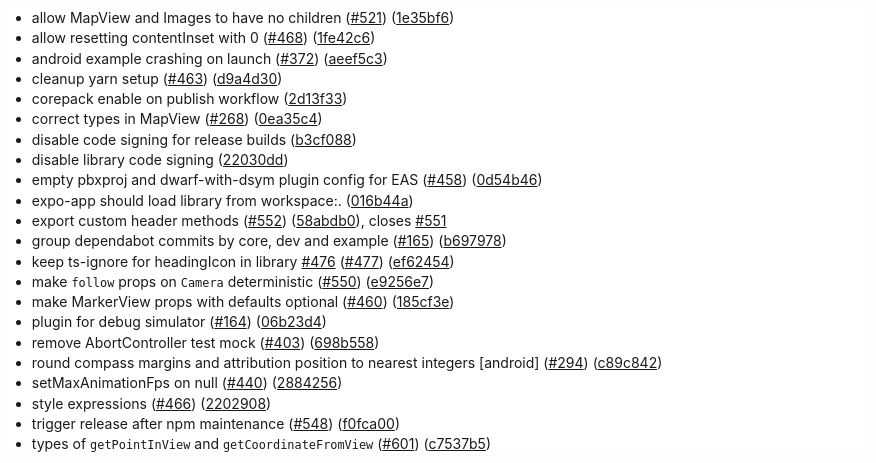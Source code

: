 * allow MapView and Images to have no children ([#521](https://github.com/track-asia/trackasia-react-native/issues/521)) ([1e35bf6](https://github.com/track-asia/trackasia-react-native/commit/1e35bf6a37b8c0b5023c62c2e4fc84c64480cf74))
* allow resetting contentInset with 0 ([#468](https://github.com/track-asia/trackasia-react-native/issues/468)) ([1fe42c6](https://github.com/track-asia/trackasia-react-native/commit/1fe42c6b3880d595d6ec467f07322ad58a0fbf19))
* android example crashing on launch ([#372](https://github.com/track-asia/trackasia-react-native/issues/372)) ([aeef5c3](https://github.com/track-asia/trackasia-react-native/commit/aeef5c3991e6ef78d8a6a227dd15d83c590474e3))
* cleanup yarn setup ([#463](https://github.com/track-asia/trackasia-react-native/issues/463)) ([d9a4d30](https://github.com/track-asia/trackasia-react-native/commit/d9a4d30b16b625860c4567c233f4f5ed870200be))
* corepack enable  on publish workflow ([2d13f33](https://github.com/track-asia/trackasia-react-native/commit/2d13f33788014cec54e9155e1f6d815804b2e3bc))
* correct types in MapView ([#268](https://github.com/track-asia/trackasia-react-native/issues/268)) ([0ea35c4](https://github.com/track-asia/trackasia-react-native/commit/0ea35c4c3d0dd1a395423f322342128b250d8192))
* disable code signing for release builds ([b3cf088](https://github.com/track-asia/trackasia-react-native/commit/b3cf0883443e23ea24746505bf880902930d6475))
* disable library code signing ([22030dd](https://github.com/track-asia/trackasia-react-native/commit/22030dd04519087af0a71b61e985dce71179e6d1))
* empty pbxproj and dwarf-with-dsym plugin config for EAS ([#458](https://github.com/track-asia/trackasia-react-native/issues/458)) ([0d54b46](https://github.com/track-asia/trackasia-react-native/commit/0d54b46da0af354ebaaddba3abe762bb9782a2d9))
* expo-app should load library from workspace:. ([016b44a](https://github.com/track-asia/trackasia-react-native/commit/016b44aa45a3421544f1ebb658ec97628bb90521))
* export custom header methods ([#552](https://github.com/track-asia/trackasia-react-native/issues/552)) ([58abdb0](https://github.com/track-asia/trackasia-react-native/commit/58abdb0a854e1e17e5dbb15e950e790579ee1716)), closes [#551](https://github.com/track-asia/trackasia-react-native/issues/551)
* group dependabot commits by core, dev and example ([#165](https://github.com/track-asia/trackasia-react-native/issues/165)) ([b697978](https://github.com/track-asia/trackasia-react-native/commit/b697978553ee429c04e64ac685465c8355500e04))
* keep ts-ignore for headingIcon in library [#476](https://github.com/track-asia/trackasia-react-native/issues/476) ([#477](https://github.com/track-asia/trackasia-react-native/issues/477)) ([ef62454](https://github.com/track-asia/trackasia-react-native/commit/ef6245431c78bb20be3a3b09dd81d89ceda60d1b))
* make `follow` props on `Camera` deterministic ([#550](https://github.com/track-asia/trackasia-react-native/issues/550)) ([e9256e7](https://github.com/track-asia/trackasia-react-native/commit/e9256e737c3ae4051d5d67f6baa89a02119520d2))
* make MarkerView props with defaults optional ([#460](https://github.com/track-asia/trackasia-react-native/issues/460)) ([185cf3e](https://github.com/track-asia/trackasia-react-native/commit/185cf3e75fb947634530ef7ee5c2085fd8a2e414))
* plugin for debug simulator ([#164](https://github.com/track-asia/trackasia-react-native/issues/164)) ([06b23d4](https://github.com/track-asia/trackasia-react-native/commit/06b23d48732e093f1eb5056439f3a08d0f2f84fc))
* remove AbortController test mock ([#403](https://github.com/track-asia/trackasia-react-native/issues/403)) ([698b558](https://github.com/track-asia/trackasia-react-native/commit/698b558007d8b4bea3a6198a6417f26eb157053d))
* round compass margins and attribution position to nearest integers [android] ([#294](https://github.com/track-asia/trackasia-react-native/issues/294)) ([c89c842](https://github.com/track-asia/trackasia-react-native/commit/c89c842778cfb91ee3f3424de35515060903f910))
* setMaxAnimationFps on null ([#440](https://github.com/track-asia/trackasia-react-native/issues/440)) ([2884256](https://github.com/track-asia/trackasia-react-native/commit/288425645ce979a0526a69e1f386a5d6dc68a764))
* style expressions ([#466](https://github.com/track-asia/trackasia-react-native/issues/466)) ([2202908](https://github.com/track-asia/trackasia-react-native/commit/2202908e01474f64e704604c89ecd475d3844b30))
* trigger release after npm maintenance ([#548](https://github.com/track-asia/trackasia-react-native/issues/548)) ([f0fca00](https://github.com/track-asia/trackasia-react-native/commit/f0fca00fd255a2a1bc157b92d1cd88a8b87d5933))
* types of `getPointInView` and `getCoordinateFromView` ([#601](https://github.com/track-asia/trackasia-react-native/issues/601)) ([c7537b5](https://github.com/track-asia/trackasia-react-native/commit/c7537b505f99830fa16648e3002eb838e4a60f49))